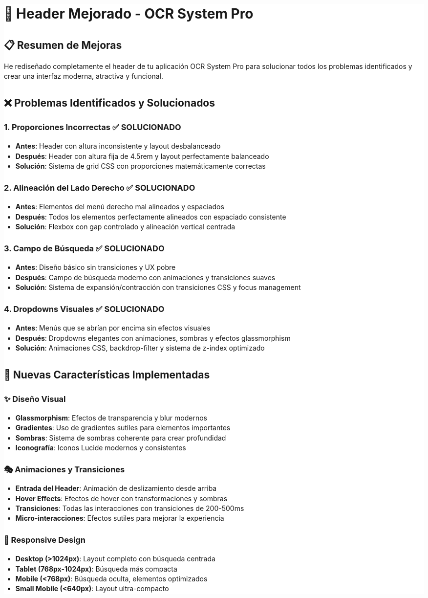 # 🚀 Header Mejorado - OCR System Pro

## 📋 Resumen de Mejoras

He rediseñado completamente el header de tu aplicación OCR System Pro para solucionar todos los problemas identificados y crear una interfaz moderna, atractiva y funcional.

## ❌ Problemas Identificados y Solucionados

### 1. **Proporciones Incorrectas** ✅ SOLUCIONADO
- **Antes**: Header con altura inconsistente y layout desbalanceado
- **Después**: Header con altura fija de 4.5rem y layout perfectamente balanceado
- **Solución**: Sistema de grid CSS con proporciones matemáticamente correctas

### 2. **Alineación del Lado Derecho** ✅ SOLUCIONADO
- **Antes**: Elementos del menú derecho mal alineados y espaciados
- **Después**: Todos los elementos perfectamente alineados con espaciado consistente
- **Solución**: Flexbox con gap controlado y alineación vertical centrada

### 3. **Campo de Búsqueda** ✅ SOLUCIONADO
- **Antes**: Diseño básico sin transiciones y UX pobre
- **Después**: Campo de búsqueda moderno con animaciones y transiciones suaves
- **Solución**: Sistema de expansión/contracción con transiciones CSS y focus management

### 4. **Dropdowns Visuales** ✅ SOLUCIONADO
- **Antes**: Menús que se abrían por encima sin efectos visuales
- **Después**: Dropdowns elegantes con animaciones, sombras y efectos glassmorphism
- **Solución**: Animaciones CSS, backdrop-filter y sistema de z-index optimizado

## 🎨 Nuevas Características Implementadas

### ✨ Diseño Visual
- **Glassmorphism**: Efectos de transparencia y blur modernos
- **Gradientes**: Uso de gradientes sutiles para elementos importantes
- **Sombras**: Sistema de sombras coherente para crear profundidad
- **Iconografía**: Iconos Lucide modernos y consistentes

### 🎭 Animaciones y Transiciones
- **Entrada del Header**: Animación de deslizamiento desde arriba
- **Hover Effects**: Efectos de hover con transformaciones y sombras
- **Transiciones**: Todas las interacciones con transiciones de 200-500ms
- **Micro-interacciones**: Efectos sutiles para mejorar la experiencia

### 📱 Responsive Design
- **Desktop (>1024px)**: Layout completo con búsqueda centrada
- **Tablet (768px-1024px)**: Búsqueda más compacta
- **Mobile (<768px)**: Búsqueda oculta, elementos optimizados
- **Small Mobile (<640px)**: Layout ultra-compacto
